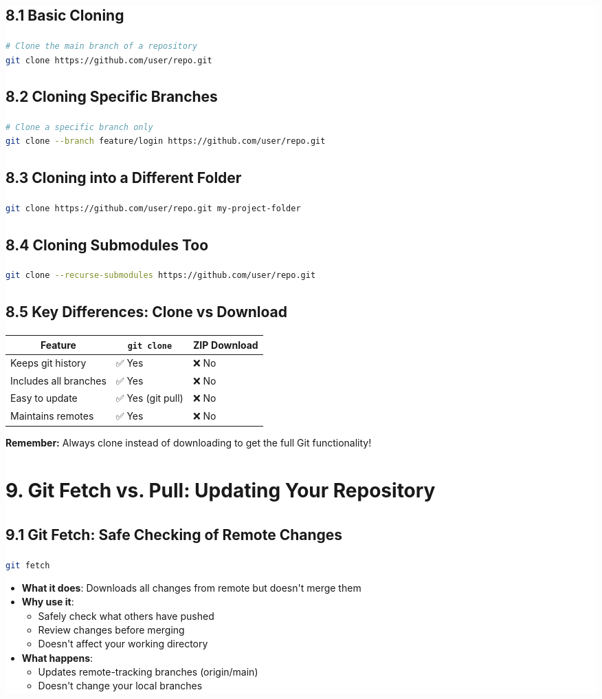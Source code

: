 ## **8.1 Basic Cloning**
```bash
# Clone the main branch of a repository
git clone https://github.com/user/repo.git
```

## **8.2 Cloning Specific Branches**
```bash
# Clone a specific branch only
git clone --branch feature/login https://github.com/user/repo.git
```

## **8.3 Cloning into a Different Folder**
```bash
git clone https://github.com/user/repo.git my-project-folder
```

## **8.4 Cloning Submodules Too**
```bash
git clone --recurse-submodules https://github.com/user/repo.git
```

## **8.5 Key Differences: Clone vs Download**
| Feature        | `git clone` | ZIP Download |
|---------------|------------|-------------|
| Keeps git history | ✅ Yes | ❌ No |
| Includes all branches | ✅ Yes | ❌ No |
| Easy to update | ✅ Yes (git pull) | ❌ No |
| Maintains remotes | ✅ Yes | ❌ No |

**Remember:** Always clone instead of downloading to get the full Git functionality!



# **9. Git Fetch vs. Pull: Updating Your Repository**

## **9.1 Git Fetch: Safe Checking of Remote Changes**
```bash
git fetch
```
- **What it does**: Downloads all changes from remote but doesn't merge them
- **Why use it**:
  - Safely check what others have pushed
  - Review changes before merging
  - Doesn't affect your working directory
- **What happens**:
  - Updates remote-tracking branches (origin/main)
  - Doesn't change your local branches
